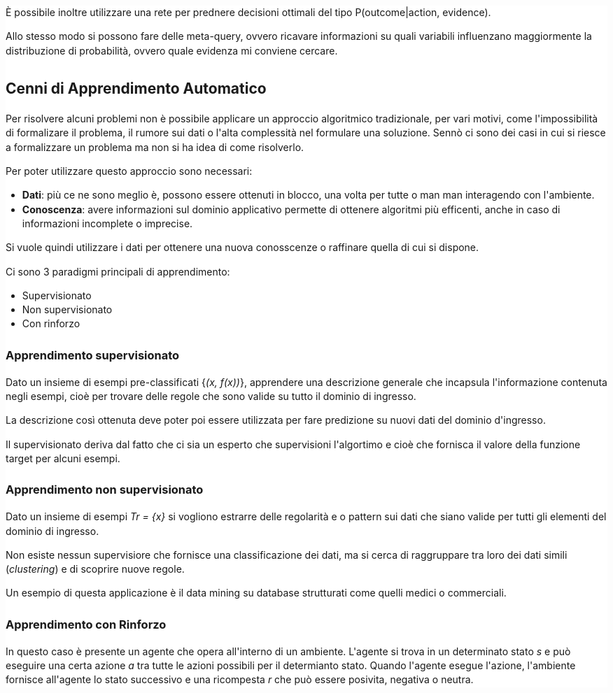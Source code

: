 È possibile inoltre utilizzare una rete per prednere decisioni ottimali del tipo P(outcome|action, evidence).

Allo stesso modo si possono fare delle meta-query, ovvero ricavare informazioni su quali variabili influenzano maggiormente la distribuzione di probabilità, ovvero quale evidenza mi conviene cercare.

## Cenni di Apprendimento Automatico

Per risolvere alcuni problemi non è possibile applicare un approccio algoritmico tradizionale, per vari motivi, come l'impossibilità di formalizare il problema, il rumore sui dati o l'alta complessità nel formulare una soluzione. Sennò ci sono dei casi in cui si riesce a formalizzare un problema ma non si ha idea di come risolverlo.

Per poter utilizzare questo approccio sono necessari:

- **Dati**: più ce ne sono meglio è, possono essere ottenuti in blocco, una volta per tutte o man man interagendo con l'ambiente.
- **Conoscenza**: avere informazioni sul dominio applicativo permette di ottenere algoritmi più efficenti, anche in caso di informazioni incomplete o imprecise.

Si vuole quindi utilizzare i dati per ottenere una nuova conosscenze o raffinare quella di cui si dispone.

Ci sono 3 paradigmi principali di apprendimento:

- Supervisionato
- Non supervisionato
- Con rinforzo

### Apprendimento supervisionato

Dato un insieme di esempi pre-classificati {_(x, f(x))_}, apprendere una descrizione generale che incapsula l'informazione contenuta negli esempi, cioè per trovare delle regole che sono valide su tutto il dominio di ingresso.

La descrizione così ottenuta deve poter poi essere utilizzata per fare predizione su nuovi dati del dominio d'ingresso.

Il supervisionato deriva dal fatto che ci sia un esperto che supervisioni l'algortimo e cioè che fornisca il valore della funzione target per alcuni esempi.

### Apprendimento non supervisionato

Dato un insieme di esempi _Tr = {x}_ si vogliono estrarre delle regolarità e o pattern sui dati che siano valide per tutti gli elementi del dominio di ingresso.

Non esiste nessun supervisiore che fornisce una classificazione dei dati, ma si cerca di raggruppare tra loro dei dati simili (_clustering_) e di scoprire nuove regole.

Un esempio di questa applicazione è il data mining su database strutturati come quelli medici o commerciali.

### Apprendimento con Rinforzo

In questo caso è presente un agente che opera all'interno di un ambiente. L'agente si trova in un determinato stato _s_ e può eseguire una certa azione _a_ tra tutte le azioni possibili per il determianto stato. Quando l'agente esegue l'azione, l'ambiente fornisce all'agente lo stato successivo e una ricompesta _r_ che può essere posivita, negativa o neutra.
